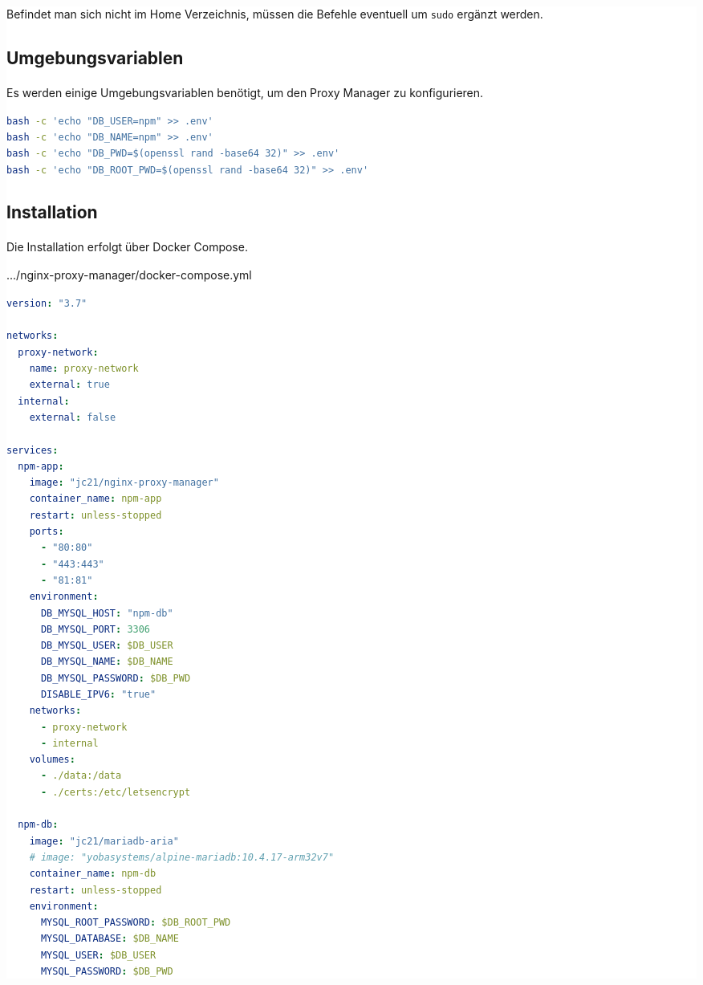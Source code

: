 Befindet man sich nicht im Home Verzeichnis, müssen die Befehle eventuell um `sudo` ergänzt werden.

## Umgebungsvariablen[​](https://docker-compose.de/proxy/nginx-proxy-manager/?ref=ghost.exposed.home64.de#umgebungsvariablen)

Es werden einige Umgebungsvariablen benötigt, um den Proxy Manager zu konfigurieren.

```bash
bash -c 'echo "DB_USER=npm" >> .env'
bash -c 'echo "DB_NAME=npm" >> .env'
bash -c 'echo "DB_PWD=$(openssl rand -base64 32)" >> .env'
bash -c 'echo "DB_ROOT_PWD=$(openssl rand -base64 32)" >> .env'
```

## Installation[​](https://docker-compose.de/proxy/nginx-proxy-manager/?ref=ghost.exposed.home64.de#installation)

Die Installation erfolgt über Docker Compose.

.../nginx-proxy-manager/docker-compose.yml

```yml
version: "3.7"

networks:
  proxy-network:
    name: proxy-network
    external: true
  internal:
    external: false

services:
  npm-app:
    image: "jc21/nginx-proxy-manager"
    container_name: npm-app
    restart: unless-stopped
    ports:
      - "80:80"
      - "443:443"
      - "81:81"
    environment:
      DB_MYSQL_HOST: "npm-db"
      DB_MYSQL_PORT: 3306
      DB_MYSQL_USER: $DB_USER
      DB_MYSQL_NAME: $DB_NAME
      DB_MYSQL_PASSWORD: $DB_PWD
      DISABLE_IPV6: "true"
    networks:
      - proxy-network
      - internal
    volumes:
      - ./data:/data
      - ./certs:/etc/letsencrypt

  npm-db:
    image: "jc21/mariadb-aria"
    # image: "yobasystems/alpine-mariadb:10.4.17-arm32v7"
    container_name: npm-db
    restart: unless-stopped
    environment:
      MYSQL_ROOT_PASSWORD: $DB_ROOT_PWD
      MYSQL_DATABASE: $DB_NAME
      MYSQL_USER: $DB_USER
      MYSQL_PASSWORD: $DB_PWD
```